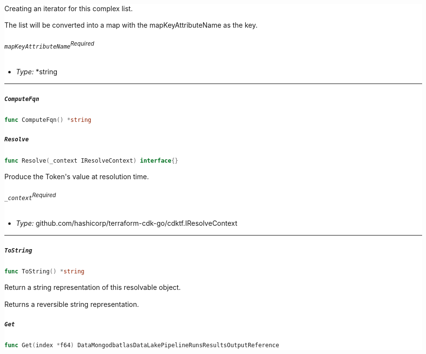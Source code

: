 Creating an iterator for this complex list.

The list will be converted into a map with the mapKeyAttributeName as the key.

###### `mapKeyAttributeName`<sup>Required</sup> <a name="mapKeyAttributeName" id="@cdktf/provider-mongodbatlas.dataMongodbatlasDataLakePipelineRuns.DataMongodbatlasDataLakePipelineRunsResultsList.allWithMapKey.parameter.mapKeyAttributeName"></a>

- *Type:* *string

---

##### `ComputeFqn` <a name="ComputeFqn" id="@cdktf/provider-mongodbatlas.dataMongodbatlasDataLakePipelineRuns.DataMongodbatlasDataLakePipelineRunsResultsList.computeFqn"></a>

```go
func ComputeFqn() *string
```

##### `Resolve` <a name="Resolve" id="@cdktf/provider-mongodbatlas.dataMongodbatlasDataLakePipelineRuns.DataMongodbatlasDataLakePipelineRunsResultsList.resolve"></a>

```go
func Resolve(_context IResolveContext) interface{}
```

Produce the Token's value at resolution time.

###### `_context`<sup>Required</sup> <a name="_context" id="@cdktf/provider-mongodbatlas.dataMongodbatlasDataLakePipelineRuns.DataMongodbatlasDataLakePipelineRunsResultsList.resolve.parameter._context"></a>

- *Type:* github.com/hashicorp/terraform-cdk-go/cdktf.IResolveContext

---

##### `ToString` <a name="ToString" id="@cdktf/provider-mongodbatlas.dataMongodbatlasDataLakePipelineRuns.DataMongodbatlasDataLakePipelineRunsResultsList.toString"></a>

```go
func ToString() *string
```

Return a string representation of this resolvable object.

Returns a reversible string representation.

##### `Get` <a name="Get" id="@cdktf/provider-mongodbatlas.dataMongodbatlasDataLakePipelineRuns.DataMongodbatlasDataLakePipelineRunsResultsList.get"></a>

```go
func Get(index *f64) DataMongodbatlasDataLakePipelineRunsResultsOutputReference
```

